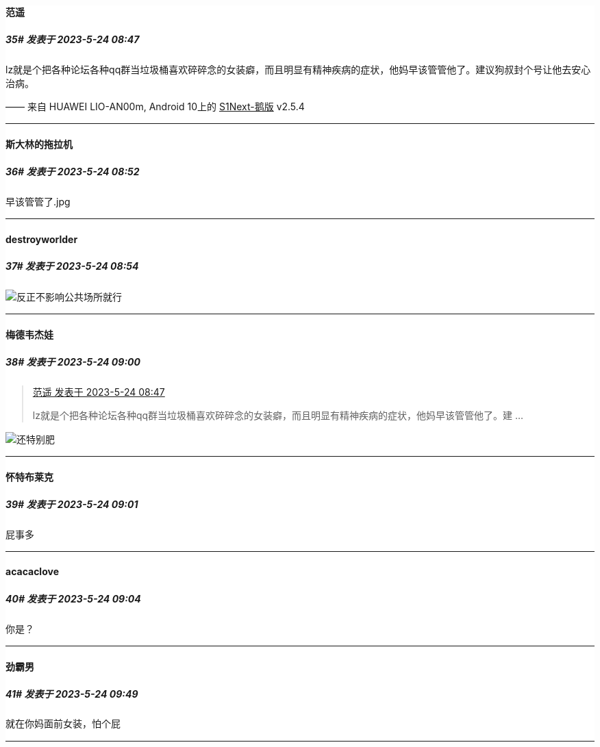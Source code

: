 ####  范遥  
##### 35#       发表于 2023-5-24 08:47

lz就是个把各种论坛各种qq群当垃圾桶喜欢碎碎念的女装癖，而且明显有精神疾病的症状，他妈早该管管他了。建议狗叔封个号让他去安心治病。

—— 来自 HUAWEI LIO-AN00m, Android 10上的 [S1Next-鹅版](https://github.com/ykrank/S1-Next/releases) v2.5.4

*****

####  斯大林的拖拉机  
##### 36#       发表于 2023-5-24 08:52

早该管管了.jpg

*****

####  destroyworlder  
##### 37#       发表于 2023-5-24 08:54

<img src="https://static.saraba1st.com/image/smiley/face2017/020.png" referrerpolicy="no-referrer">反正不影响公共场所就行

*****

####  梅德韦杰娃  
##### 38#       发表于 2023-5-24 09:00

<blockquote><a href="httphttps://bbs.saraba1st.com/2b/forum.php?mod=redirect&amp;goto=findpost&amp;pid=60967552&amp;ptid=2135567" target="_blank">范遥 发表于 2023-5-24 08:47</a>

lz就是个把各种论坛各种qq群当垃圾桶喜欢碎碎念的女装癖，而且明显有精神疾病的症状，他妈早该管管他了。建 ...</blockquote>
<img src="https://static.saraba1st.com/image/smiley/face2017/001.png" referrerpolicy="no-referrer">还特别肥

*****

####  怀特布莱克  
##### 39#       发表于 2023-5-24 09:01

屁事多

*****

####  acacaclove  
##### 40#       发表于 2023-5-24 09:04

你是？

*****

####  劲霸男  
##### 41#       发表于 2023-5-24 09:49

就在你妈面前女装，怕个屁

*****
